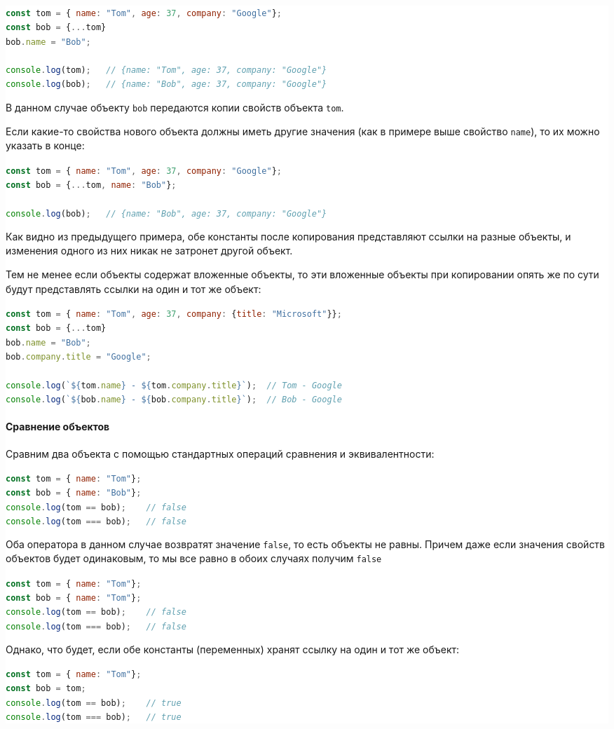 ```js
const tom = { name: "Tom", age: 37, company: "Google"};
const bob = {...tom}
bob.name = "Bob";

console.log(tom);   // {name: "Tom", age: 37, company: "Google"}
console.log(bob);   // {name: "Bob", age: 37, company: "Google"}
```

В данном случае объекту `bob` передаются копии свойств объекта `tom`.

Если какие-то свойства нового объекта должны иметь другие значения (как в примере выше свойство `name`), то их можно указать в конце:
```js
const tom = { name: "Tom", age: 37, company: "Google"};
const bob = {...tom, name: "Bob"};

console.log(bob);   // {name: "Bob", age: 37, company: "Google"}
```

Как видно из предыдущего примера, обе константы после копирования представляют ссылки на разные объекты, и изменения одного из них никак не затронет другой объект.

Тем не менее если объекты содержат вложенные объекты, то эти вложенные объекты при копировании опять же по сути будут представлять ссылки на один и тот же объект:
```js
const tom = { name: "Tom", age: 37, company: {title: "Microsoft"}};
const bob = {...tom}
bob.name = "Bob";
bob.company.title = "Google";

console.log(`${tom.name} - ${tom.company.title}`);  // Tom - Google
console.log(`${bob.name} - ${bob.company.title}`);  // Bob - Google
```

#### Сравнение объектов
Сравним два объекта с помощью стандартных операций сравнения и эквивалентности:
```js
const tom = { name: "Tom"};
const bob = { name: "Bob"};
console.log(tom == bob);    // false
console.log(tom === bob);   // false
```

Оба оператора в данном случае возвратят значение `false`, то есть объекты не равны. Причем даже если значения свойств объектов будет одинаковым, то мы все равно в обоих случаях получим `false`
```js
const tom = { name: "Tom"};
const bob = { name: "Tom"};
console.log(tom == bob);    // false
console.log(tom === bob);   // false
```

Однако, что будет, если обе константы (переменных) хранят ссылку на один и тот же объект:
```js
const tom = { name: "Tom"};
const bob = tom;
console.log(tom == bob);    // true
console.log(tom === bob);   // true
```
